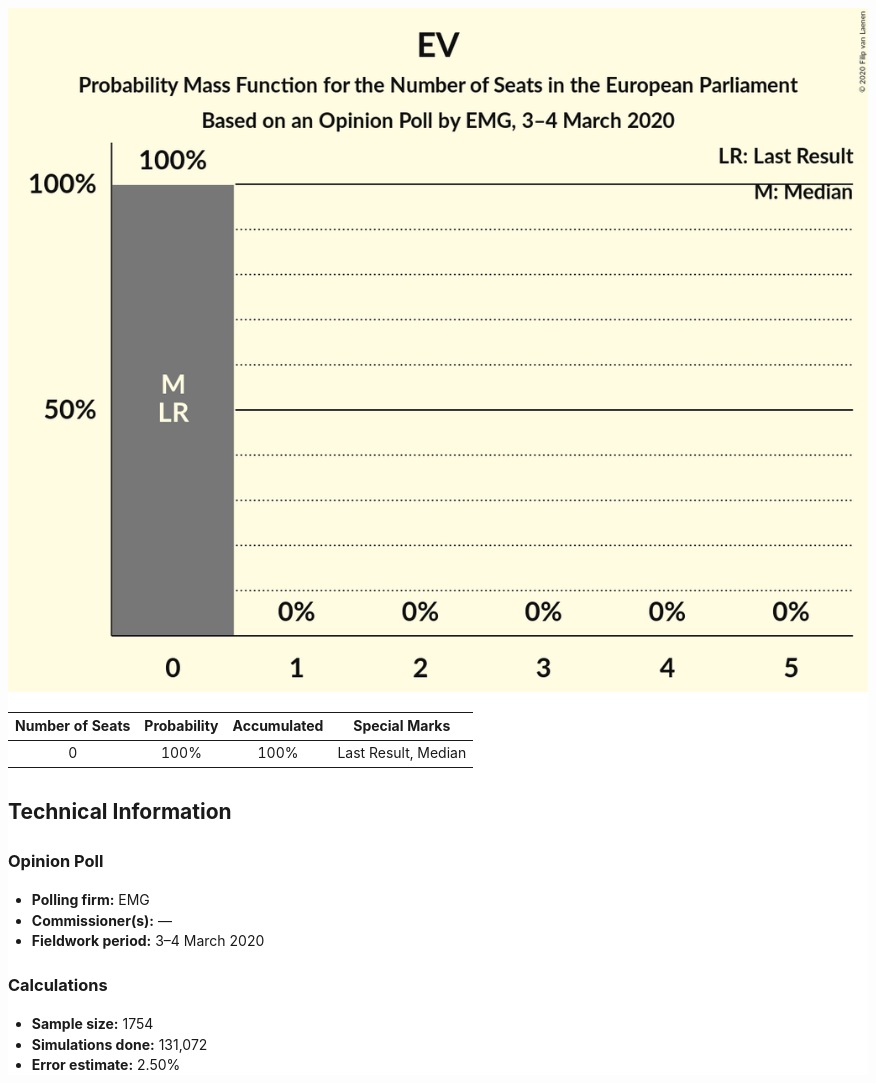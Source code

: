 ![Graph with seats probability mass function not yet produced](2020-03-04-EMG-coalitions-seats-pmf-ev.png "Seats Probability Mass Function")

| Number of Seats | Probability | Accumulated | Special Marks |
|:---------------:|:-----------:|:-----------:|:-------------:|
| 0 | 100% | 100% | Last Result, Median |


## Technical Information

### Opinion Poll

+ **Polling firm:** EMG
+ **Commissioner(s):** —
+ **Fieldwork period:** 3–4 March 2020

### Calculations

+ **Sample size:** 1754
+ **Simulations done:** 131,072
+ **Error estimate:** 2.50%

